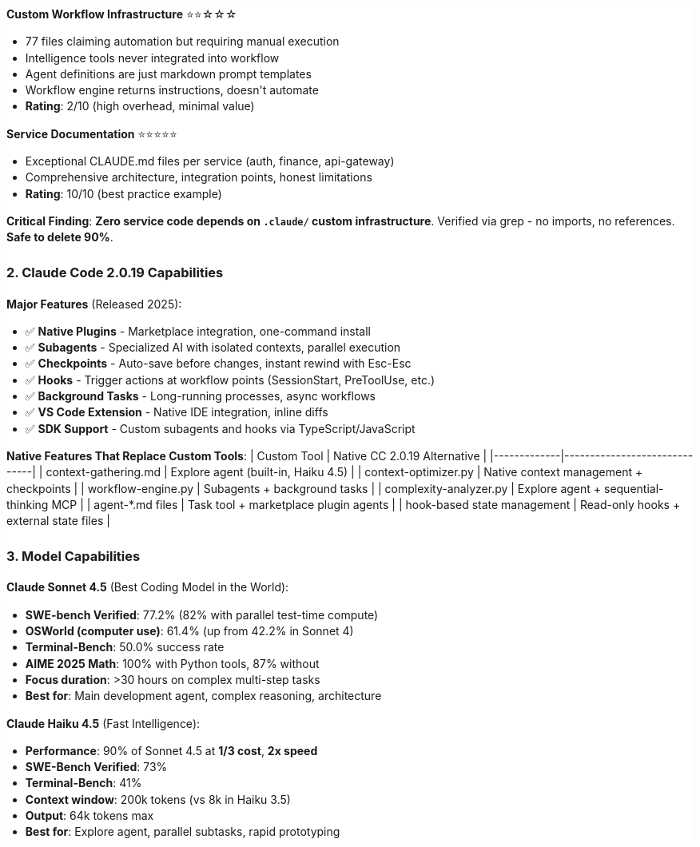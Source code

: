 **Custom Workflow Infrastructure** ⭐⭐☆☆☆
- 77 files claiming automation but requiring manual execution
- Intelligence tools never integrated into workflow
- Agent definitions are just markdown prompt templates
- Workflow engine returns instructions, doesn't automate
- **Rating**: 2/10 (high overhead, minimal value)

**Service Documentation** ⭐⭐⭐⭐⭐
- Exceptional CLAUDE.md files per service (auth, finance, api-gateway)
- Comprehensive architecture, integration points, honest limitations
- **Rating**: 10/10 (best practice example)

**Critical Finding**: **Zero service code depends on `.claude/` custom infrastructure**. Verified via grep - no imports, no references. **Safe to delete 90%**.

### 2. Claude Code 2.0.19 Capabilities

**Major Features** (Released 2025):
- ✅ **Native Plugins** - Marketplace integration, one-command install
- ✅ **Subagents** - Specialized AI with isolated contexts, parallel execution
- ✅ **Checkpoints** - Auto-save before changes, instant rewind with Esc-Esc
- ✅ **Hooks** - Trigger actions at workflow points (SessionStart, PreToolUse, etc.)
- ✅ **Background Tasks** - Long-running processes, async workflows
- ✅ **VS Code Extension** - Native IDE integration, inline diffs
- ✅ **SDK Support** - Custom subagents and hooks via TypeScript/JavaScript

**Native Features That Replace Custom Tools**:
| Custom Tool | Native CC 2.0.19 Alternative |
|-------------|------------------------------|
| context-gathering.md | Explore agent (built-in, Haiku 4.5) |
| context-optimizer.py | Native context management + checkpoints |
| workflow-engine.py | Subagents + background tasks |
| complexity-analyzer.py | Explore agent + sequential-thinking MCP |
| agent-*.md files | Task tool + marketplace plugin agents |
| hook-based state management | Read-only hooks + external state files |

### 3. Model Capabilities

**Claude Sonnet 4.5** (Best Coding Model in the World):
- **SWE-bench Verified**: 77.2% (82% with parallel test-time compute)
- **OSWorld (computer use)**: 61.4% (up from 42.2% in Sonnet 4)
- **Terminal-Bench**: 50.0% success rate
- **AIME 2025 Math**: 100% with Python tools, 87% without
- **Focus duration**: >30 hours on complex multi-step tasks
- **Best for**: Main development agent, complex reasoning, architecture

**Claude Haiku 4.5** (Fast Intelligence):
- **Performance**: 90% of Sonnet 4.5 at **1/3 cost**, **2x speed**
- **SWE-Bench Verified**: 73%
- **Terminal-Bench**: 41%
- **Context window**: 200k tokens (vs 8k in Haiku 3.5)
- **Output**: 64k tokens max
- **Best for**: Explore agent, parallel subtasks, rapid prototyping
